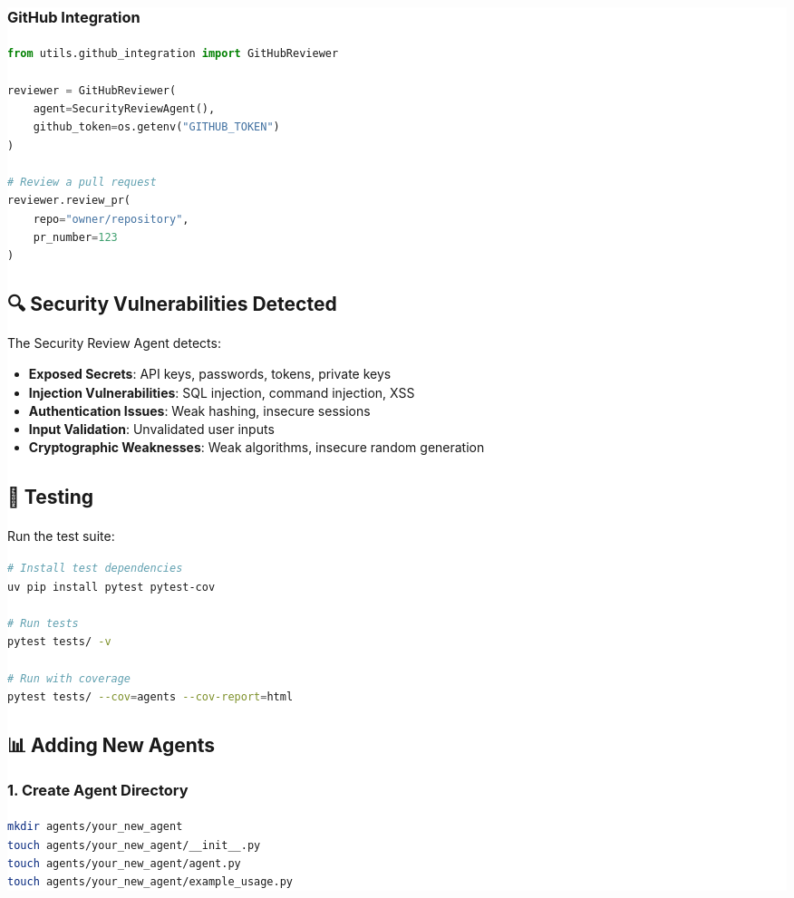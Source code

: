 ### GitHub Integration

```python
from utils.github_integration import GitHubReviewer

reviewer = GitHubReviewer(
    agent=SecurityReviewAgent(),
    github_token=os.getenv("GITHUB_TOKEN")
)

# Review a pull request
reviewer.review_pr(
    repo="owner/repository",
    pr_number=123
)
```

## 🔍 Security Vulnerabilities Detected

The Security Review Agent detects:

- **Exposed Secrets**: API keys, passwords, tokens, private keys
- **Injection Vulnerabilities**: SQL injection, command injection, XSS
- **Authentication Issues**: Weak hashing, insecure sessions
- **Input Validation**: Unvalidated user inputs
- **Cryptographic Weaknesses**: Weak algorithms, insecure random generation

## 🧪 Testing

Run the test suite:

```bash
# Install test dependencies
uv pip install pytest pytest-cov

# Run tests
pytest tests/ -v

# Run with coverage
pytest tests/ --cov=agents --cov-report=html
```

## 📊 Adding New Agents

### 1. Create Agent Directory

```bash
mkdir agents/your_new_agent
touch agents/your_new_agent/__init__.py
touch agents/your_new_agent/agent.py
touch agents/your_new_agent/example_usage.py
```
